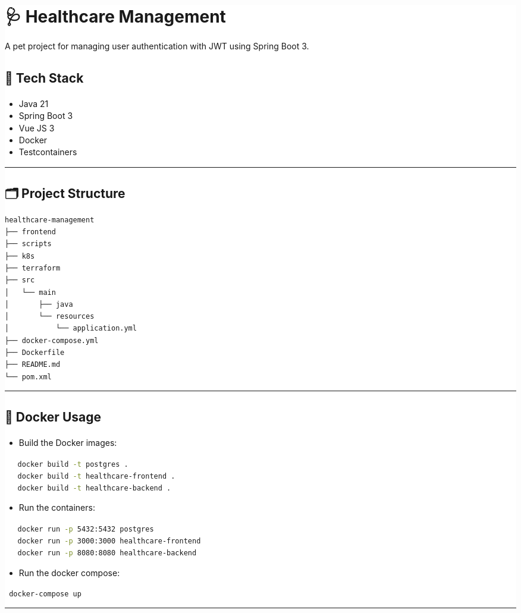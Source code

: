 # 🩺 Healthcare Management

A pet project for managing user authentication with JWT using Spring Boot 3.

## 🚀 Tech Stack

- Java 21
- Spring Boot 3
- Vue JS 3
- Docker
- Testcontainers


---
## 🗂️ Project Structure

```
healthcare-management
├── frontend
├── scripts
├── k8s
├── terraform
├── src
│   └── main
│       ├── java
│       └── resources
│           └── application.yml
├── docker-compose.yml
├── Dockerfile
├── README.md
└── pom.xml
```
---
## 🐳 Docker Usage

- Build the Docker images:
```bash
   docker build -t postgres .
   docker build -t healthcare-frontend .
   docker build -t healthcare-backend .
```

- Run the containers:
```bash
   docker run -p 5432:5432 postgres
   docker run -p 3000:3000 healthcare-frontend
   docker run -p 8080:8080 healthcare-backend
```
- Run the docker compose:
```bash
 docker-compose up
 ````
---

